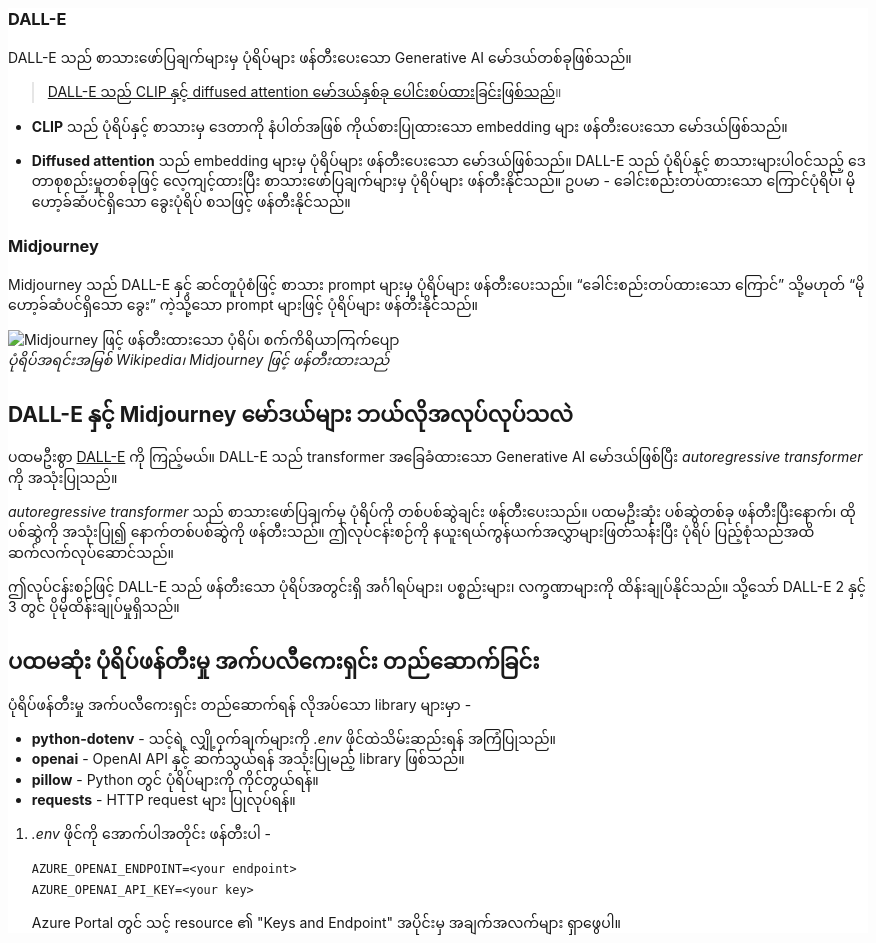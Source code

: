 ### DALL-E

DALL-E သည် စာသားဖော်ပြချက်များမှ ပုံရိပ်များ ဖန်တီးပေးသော Generative AI မော်ဒယ်တစ်ခုဖြစ်သည်။

> [DALL-E သည် CLIP နှင့် diffused attention မော်ဒယ်နှစ်ခု ပေါင်းစပ်ထားခြင်းဖြစ်သည်](https://towardsdatascience.com/openais-dall-e-and-clip-101-a-brief-introduction-3a4367280d4e?WT.mc_id=academic-105485-koreyst)။

- **CLIP** သည် ပုံရိပ်နှင့် စာသားမှ ဒေတာကို နံပါတ်အဖြစ် ကိုယ်စားပြုထားသော embedding များ ဖန်တီးပေးသော မော်ဒယ်ဖြစ်သည်။

- **Diffused attention** သည် embedding များမှ ပုံရိပ်များ ဖန်တီးပေးသော မော်ဒယ်ဖြစ်သည်။ DALL-E သည် ပုံရိပ်နှင့် စာသားများပါဝင်သည့် ဒေတာစုစည်းမှုတစ်ခုဖြင့် လေ့ကျင့်ထားပြီး စာသားဖော်ပြချက်များမှ ပုံရိပ်များ ဖန်တီးနိုင်သည်။ ဥပမာ - ခေါင်းစည်းတပ်ထားသော ကြောင်ပုံရိပ်၊ မိုဟော့ခ်ဆံပင်ရှိသော ခွေးပုံရိပ် စသဖြင့် ဖန်တီးနိုင်သည်။

### Midjourney

Midjourney သည် DALL-E နှင့် ဆင်တူပုံစံဖြင့် စာသား prompt များမှ ပုံရိပ်များ ဖန်တီးပေးသည်။ “ခေါင်းစည်းတပ်ထားသော ကြောင်” သို့မဟုတ် “မိုဟော့ခ်ဆံပင်ရှိသော ခွေး” ကဲ့သို့သော prompt များဖြင့် ပုံရိပ်များ ဖန်တီးနိုင်သည်။

![Midjourney ဖြင့် ဖန်တီးထားသော ပုံရိပ်၊ စက်ကိရိယာကြက်ပျော](https://upload.wikimedia.org/wikipedia/commons/thumb/8/8c/Rupert_Breheny_mechanical_dove_eca144e7-476d-4976-821d-a49c408e4f36.png/440px-Rupert_Breheny_mechanical_dove_eca144e7-476d-4976-821d-a49c408e4f36.png?WT.mc_id=academic-105485-koreyst)  
_ပုံရိပ်အရင်းအမြစ် Wikipedia၊ Midjourney ဖြင့် ဖန်တီးထားသည်_

## DALL-E နှင့် Midjourney မော်ဒယ်များ ဘယ်လိုအလုပ်လုပ်သလဲ

ပထမဦးစွာ [DALL-E](https://arxiv.org/pdf/2102.12092.pdf?WT.mc_id=academic-105485-koreyst) ကို ကြည့်မယ်။ DALL-E သည် transformer အခြေခံထားသော Generative AI မော်ဒယ်ဖြစ်ပြီး _autoregressive transformer_ ကို အသုံးပြုသည်။

_autoregressive transformer_ သည် စာသားဖော်ပြချက်မှ ပုံရိပ်ကို တစ်ပစ်ဆွဲချင်း ဖန်တီးပေးသည်။ ပထမဦးဆုံး ပစ်ဆွဲတစ်ခု ဖန်တီးပြီးနောက်၊ ထိုပစ်ဆွဲကို အသုံးပြု၍ နောက်တစ်ပစ်ဆွဲကို ဖန်တီးသည်။ ဤလုပ်ငန်းစဉ်ကို နယူးရယ်ကွန်ယက်အလွှာများဖြတ်သန်းပြီး ပုံရိပ် ပြည့်စုံသည်အထိ ဆက်လက်လုပ်ဆောင်သည်။

ဤလုပ်ငန်းစဉ်ဖြင့် DALL-E သည် ဖန်တီးသော ပုံရိပ်အတွင်းရှိ အင်္ဂါရပ်များ၊ ပစ္စည်းများ၊ လက္ခဏာများကို ထိန်းချုပ်နိုင်သည်။ သို့သော် DALL-E 2 နှင့် 3 တွင် ပိုမိုထိန်းချုပ်မှုရှိသည်။

## ပထမဆုံး ပုံရိပ်ဖန်တီးမှု အက်ပလီကေးရှင်း တည်ဆောက်ခြင်း

ပုံရိပ်ဖန်တီးမှု အက်ပလီကေးရှင်း တည်ဆောက်ရန် လိုအပ်သော library များမှာ -

- **python-dotenv** - သင့်ရဲ့ လျှို့ဝှက်ချက်များကို _.env_ ဖိုင်ထဲသိမ်းဆည်းရန် အကြံပြုသည်။
- **openai** - OpenAI API နှင့် ဆက်သွယ်ရန် အသုံးပြုမည့် library ဖြစ်သည်။
- **pillow** - Python တွင် ပုံရိပ်များကို ကိုင်တွယ်ရန်။
- **requests** - HTTP request များ ပြုလုပ်ရန်။

1. _.env_ ဖိုင်ကို အောက်ပါအတိုင်း ဖန်တီးပါ -

   ```text
   AZURE_OPENAI_ENDPOINT=<your endpoint>
   AZURE_OPENAI_API_KEY=<your key>
   ```

   Azure Portal တွင် သင့် resource ၏ "Keys and Endpoint" အပိုင်းမှ အချက်အလက်များ ရှာဖွေပါ။
